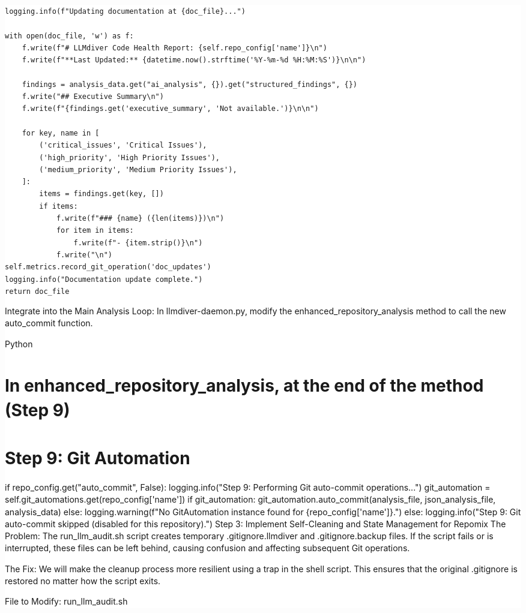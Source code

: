     logging.info(f"Updating documentation at {doc_file}...")

    with open(doc_file, 'w') as f:
        f.write(f"# LLMdiver Code Health Report: {self.repo_config['name']}\n")
        f.write(f"**Last Updated:** {datetime.now().strftime('%Y-%m-%d %H:%M:%S')}\n\n")

        findings = analysis_data.get("ai_analysis", {}).get("structured_findings", {})
        f.write("## Executive Summary\n")
        f.write(f"{findings.get('executive_summary', 'Not available.')}\n\n")

        for key, name in [
            ('critical_issues', 'Critical Issues'),
            ('high_priority', 'High Priority Issues'),
            ('medium_priority', 'Medium Priority Issues'),
        ]:
            items = findings.get(key, [])
            if items:
                f.write(f"### {name} ({len(items)})\n")
                for item in items:
                    f.write(f"- {item.strip()}\n")
                f.write("\n")
    self.metrics.record_git_operation('doc_updates')
    logging.info("Documentation update complete.")
    return doc_file
Integrate into the Main Analysis Loop:
In llmdiver-daemon.py, modify the enhanced_repository_analysis method to call the new auto_commit function.

Python

# In enhanced_repository_analysis, at the end of the method (Step 9)
# Step 9: Git Automation
if repo_config.get("auto_commit", False):
    logging.info("Step 9: Performing Git auto-commit operations...")
    git_automation = self.git_automations.get(repo_config['name'])
    if git_automation:
        git_automation.auto_commit(analysis_file, json_analysis_file, analysis_data)
    else:
        logging.warning(f"No GitAutomation instance found for {repo_config['name']}.")
else:
    logging.info("Step 9: Git auto-commit skipped (disabled for this repository).")
Step 3: Implement Self-Cleaning and State Management for Repomix
The Problem: The run_llm_audit.sh script creates temporary .gitignore.llmdiver and .gitignore.backup files. If the script fails or is interrupted, these files can be left behind, causing confusion and affecting subsequent Git operations.

The Fix: We will make the cleanup process more resilient using a trap in the shell script. This ensures that the original .gitignore is restored no matter how the script exits.

File to Modify: run_llm_audit.sh
